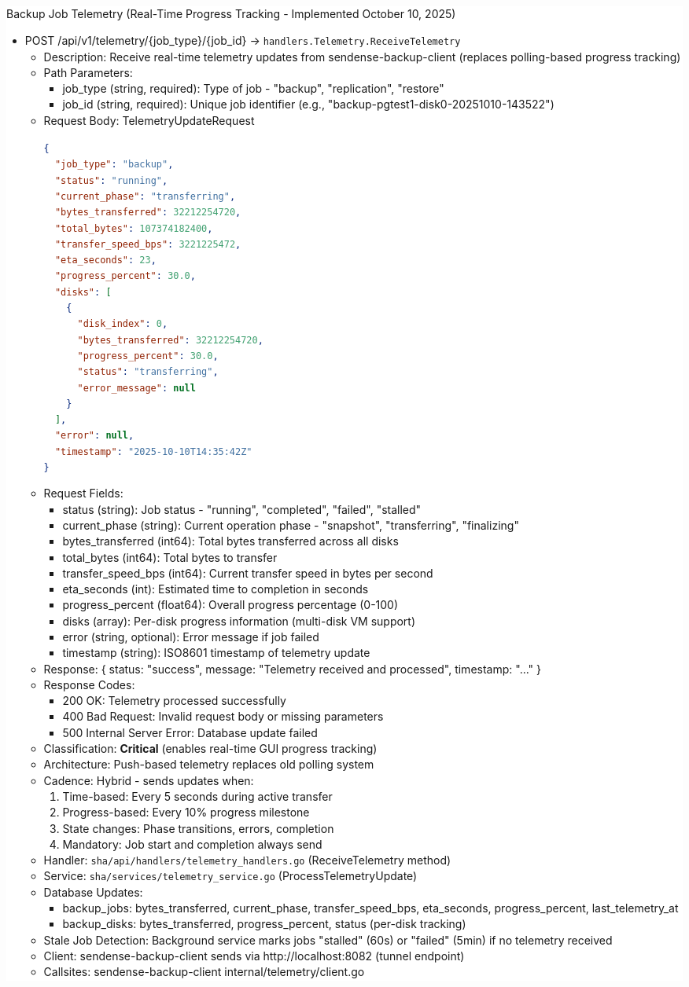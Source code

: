 Backup Job Telemetry (Real-Time Progress Tracking - Implemented October 10, 2025)
- POST /api/v1/telemetry/{job_type}/{job_id} → `handlers.Telemetry.ReceiveTelemetry`
  - Description: Receive real-time telemetry updates from sendense-backup-client (replaces polling-based progress tracking)
  - Path Parameters:
    - job_type (string, required): Type of job - "backup", "replication", "restore"
    - job_id (string, required): Unique job identifier (e.g., "backup-pgtest1-disk0-20251010-143522")
  - Request Body: TelemetryUpdateRequest
    ```json
    {
      "job_type": "backup",
      "status": "running",
      "current_phase": "transferring",
      "bytes_transferred": 32212254720,
      "total_bytes": 107374182400,
      "transfer_speed_bps": 3221225472,
      "eta_seconds": 23,
      "progress_percent": 30.0,
      "disks": [
        {
          "disk_index": 0,
          "bytes_transferred": 32212254720,
          "progress_percent": 30.0,
          "status": "transferring",
          "error_message": null
        }
      ],
      "error": null,
      "timestamp": "2025-10-10T14:35:42Z"
    }
    ```
  - Request Fields:
    - status (string): Job status - "running", "completed", "failed", "stalled"
    - current_phase (string): Current operation phase - "snapshot", "transferring", "finalizing"
    - bytes_transferred (int64): Total bytes transferred across all disks
    - total_bytes (int64): Total bytes to transfer
    - transfer_speed_bps (int64): Current transfer speed in bytes per second
    - eta_seconds (int): Estimated time to completion in seconds
    - progress_percent (float64): Overall progress percentage (0-100)
    - disks (array): Per-disk progress information (multi-disk VM support)
    - error (string, optional): Error message if job failed
    - timestamp (string): ISO8601 timestamp of telemetry update
  - Response: { status: "success", message: "Telemetry received and processed", timestamp: "..." }
  - Response Codes:
    - 200 OK: Telemetry processed successfully
    - 400 Bad Request: Invalid request body or missing parameters
    - 500 Internal Server Error: Database update failed
  - Classification: **Critical** (enables real-time GUI progress tracking)
  - Architecture: Push-based telemetry replaces old polling system
  - Cadence: Hybrid - sends updates when:
    1. Time-based: Every 5 seconds during active transfer
    2. Progress-based: Every 10% progress milestone
    3. State changes: Phase transitions, errors, completion
    4. Mandatory: Job start and completion always send
  - Handler: `sha/api/handlers/telemetry_handlers.go` (ReceiveTelemetry method)
  - Service: `sha/services/telemetry_service.go` (ProcessTelemetryUpdate)
  - Database Updates:
    - backup_jobs: bytes_transferred, current_phase, transfer_speed_bps, eta_seconds, progress_percent, last_telemetry_at
    - backup_disks: bytes_transferred, progress_percent, status (per-disk tracking)
  - Stale Job Detection: Background service marks jobs "stalled" (60s) or "failed" (5min) if no telemetry received
  - Client: sendense-backup-client sends via http://localhost:8082 (tunnel endpoint)
  - Callsites: sendense-backup-client internal/telemetry/client.go